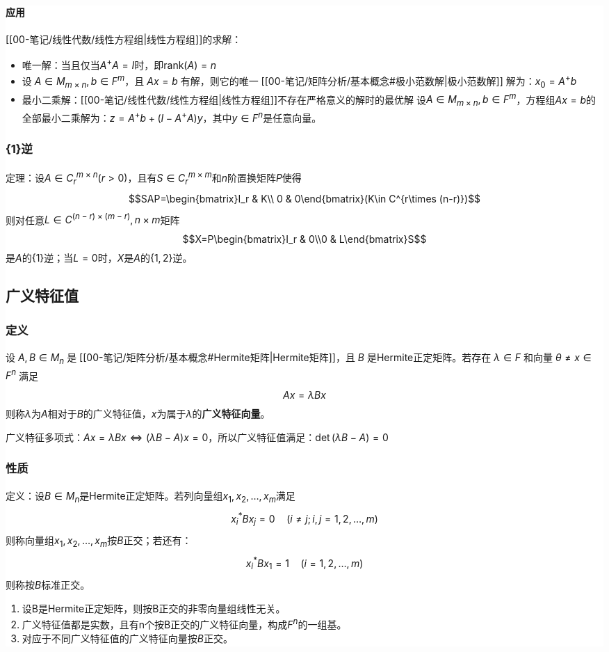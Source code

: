 #### 应用

[[00-笔记/线性代数/线性方程组|线性方程组]]的求解：
* 唯一解：当且仅当$A^+A=I$时，即$\mathrm{rank}(A)=n$
* 设 $A\in M_{m\times n},b\in F^m$，且 $Ax=b$ 有解，则它的唯一 [[00-笔记/矩阵分析/基本概念#极小范数解|极小范数解]] 解为：$x_0=A^+b$
* 最小二乘解：[[00-笔记/线性代数/线性方程组|线性方程组]]不存在严格意义的解时的最优解
  设$A\in M_{m\times n},b\in F^m$，方程组$Ax=b$的全部最小二乘解为：$z=A^+b + (I-A^+A)y$，其中$y\in F^n$是任意向量。

### $\{1\}$逆

定理：设$A\in C_r^{m\times n}(r > 0)$，且有$S\in C_r^{m\times m}$和$n$阶置换矩阵$P$使得
$$SAP=\begin{bmatrix}I_r & K\\ 0 & 0\end{bmatrix}(K\in C^{r\times (n-r)})$$
则对任意$L\in C^{(n-r)\times (m-r)},n\times m$矩阵
$$X=P\begin{bmatrix}I_r & 0\\0 & L\end{bmatrix}S$$
是$A$的$\{1\}$逆；当$L=0$时，$X$是$A$的$\{1, 2\}$逆。

## 广义特征值

### 定义

设 $A,B\in M_n$ 是 [[00-笔记/矩阵分析/基本概念#Hermite矩阵|Hermite矩阵]]，且 $B$ 是Hermite正定矩阵。若存在 $\lambda \in F$ 和向量 $\theta\ne x\in F^n$ 满足
$$Ax=\lambda Bx$$
则称$\lambda$为$A$相对于$B$的广义特征值，$x$为属于$\lambda$的**广义特征向量**。

广义特征多项式：$Ax=\lambda Bx \Leftrightarrow (\lambda B-A)x=0$，所以广义特征值满足：$\det(\lambda B-A)=0$

### 性质

定义：设$B\in M_n$是Hermite正定矩阵。若列向量组$x_1,x_2,\dots,x_m$满足
$$x_i^*Bx_j=0\quad (i\ne j;i, j=1,2,\dots,m)$$
则称向量组$x_1,x_2,\dots,x_m$按$B$正交；若还有：
$$x_i^*Bx_1=1\quad (i=1,2,\dots,m)$$
则称按$B$标准正交。

1. 设B是Hermite正定矩阵，则按B正交的非零向量组线性无关。
2. 广义特征值都是实数，且有n个按B正交的广义特征向量，构成$F^n$的一组基。
3. 对应于不同广义特征值的广义特征向量按$B$正交。
